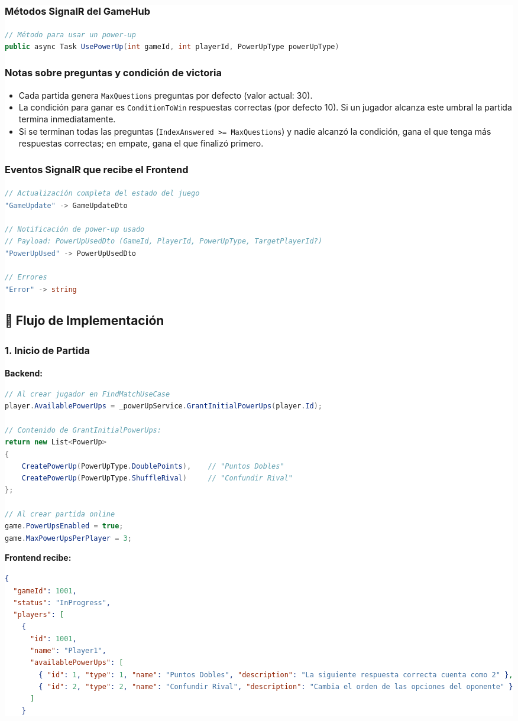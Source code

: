 ### Métodos SignalR del GameHub

```csharp
// Método para usar un power-up
public async Task UsePowerUp(int gameId, int playerId, PowerUpType powerUpType)
```

### Notas sobre preguntas y condición de victoria
- Cada partida genera `MaxQuestions` preguntas por defecto (valor actual: 30).
- La condición para ganar es `ConditionToWin` respuestas correctas (por defecto 10). Si un jugador alcanza este umbral la partida termina inmediatamente.
- Si se terminan todas las preguntas (`IndexAnswered >= MaxQuestions`) y nadie alcanzó la condición, gana el que tenga más respuestas correctas; en empate, gana el que finalizó primero.

### Eventos SignalR que recibe el Frontend

```csharp
// Actualización completa del estado del juego
"GameUpdate" -> GameUpdateDto

// Notificación de power-up usado
// Payload: PowerUpUsedDto (GameId, PlayerId, PowerUpType, TargetPlayerId?)
"PowerUpUsed" -> PowerUpUsedDto

// Errores
"Error" -> string
```

## 🔄 Flujo de Implementación

### 1. Inicio de Partida

**Backend:**
```csharp
// Al crear jugador en FindMatchUseCase
player.AvailablePowerUps = _powerUpService.GrantInitialPowerUps(player.Id);

// Contenido de GrantInitialPowerUps:
return new List<PowerUp>
{
    CreatePowerUp(PowerUpType.DoublePoints),    // "Puntos Dobles"
    CreatePowerUp(PowerUpType.ShuffleRival)     // "Confundir Rival"
};

// Al crear partida online
game.PowerUpsEnabled = true;
game.MaxPowerUpsPerPlayer = 3;
```

**Frontend recibe:**
```json
{
  "gameId": 1001,
  "status": "InProgress",
  "players": [
    {
      "id": 1001,
      "name": "Player1",
      "availablePowerUps": [
        { "id": 1, "type": 1, "name": "Puntos Dobles", "description": "La siguiente respuesta correcta cuenta como 2" },
        { "id": 2, "type": 2, "name": "Confundir Rival", "description": "Cambia el orden de las opciones del oponente" }
      ]
    }
```